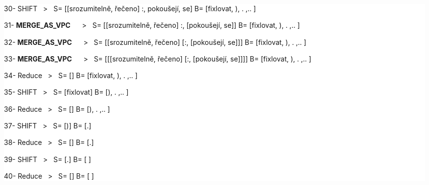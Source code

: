 

30- SHIFT&nbsp;&nbsp;&nbsp;>&nbsp;&nbsp;&nbsp;S= [[srozumitelně, řečeno]  :, pokoušejí, se]   B= [fixlovat, ), . ,.. ]



31- **MERGE_AS_VPC**&nbsp;&nbsp;&nbsp;&nbsp;&nbsp;&nbsp;>&nbsp;&nbsp;&nbsp;S= [[srozumitelně, řečeno]  :, [pokoušejí, se]]   B= [fixlovat, ), . ,.. ]



32- **MERGE_AS_VPC**&nbsp;&nbsp;&nbsp;&nbsp;&nbsp;&nbsp;>&nbsp;&nbsp;&nbsp;S= [[srozumitelně, řečeno]  [:, [pokoušejí, se]]]   B= [fixlovat, ), . ,.. ]



33- **MERGE_AS_VPC**&nbsp;&nbsp;&nbsp;&nbsp;&nbsp;&nbsp;>&nbsp;&nbsp;&nbsp;S= [[[srozumitelně, řečeno]  [:, [pokoušejí, se]]]]   B= [fixlovat, ), . ,.. ]



34- Reduce&nbsp;&nbsp;&nbsp;>&nbsp;&nbsp;&nbsp;S= []   B= [fixlovat, ), . ,.. ]



35- SHIFT&nbsp;&nbsp;&nbsp;>&nbsp;&nbsp;&nbsp;S= [fixlovat]   B= [), . ,.. ]



36- Reduce&nbsp;&nbsp;&nbsp;>&nbsp;&nbsp;&nbsp;S= []   B= [), . ,.. ]



37- SHIFT&nbsp;&nbsp;&nbsp;>&nbsp;&nbsp;&nbsp;S= [)]   B= [.]



38- Reduce&nbsp;&nbsp;&nbsp;>&nbsp;&nbsp;&nbsp;S= []   B= [.]



39- SHIFT&nbsp;&nbsp;&nbsp;>&nbsp;&nbsp;&nbsp;S= [.]   B= [ ]



40- Reduce&nbsp;&nbsp;&nbsp;>&nbsp;&nbsp;&nbsp;S= []   B= [ ]

